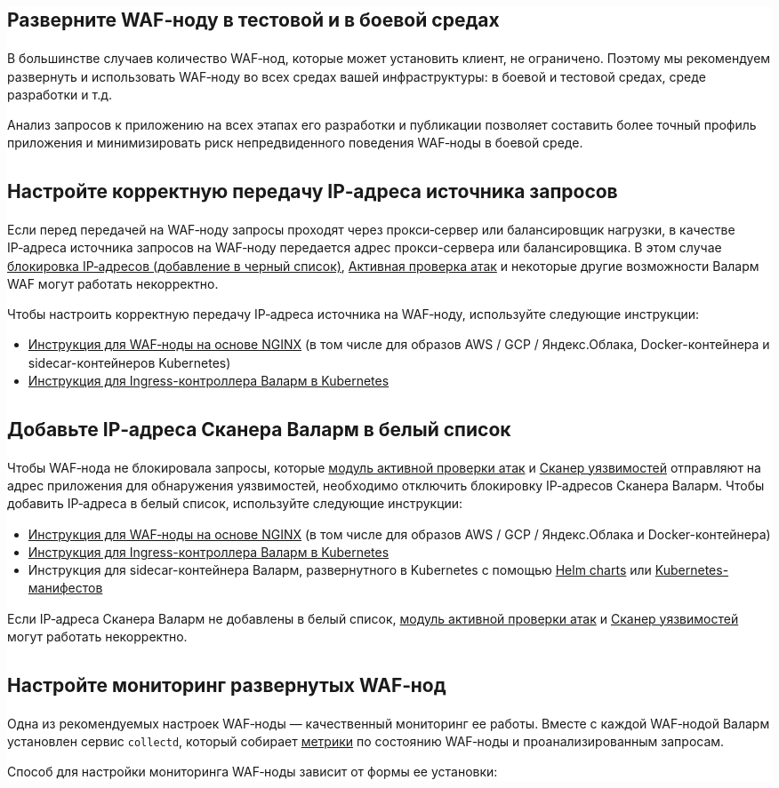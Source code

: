 ## Разверните WAF‑ноду в тестовой и в боевой средах

В большинстве случаев количество WAF‑нод, которые может установить клиент, не ограничено. Поэтому мы рекомендуем развернуть и использовать WAF‑ноду во всех средах вашей инфраструктуры: в боевой и тестовой средах, среде разработки и т.д.

Анализ запросов к приложению на всех этапах его разработки и публикации позволяет составить более точный профиль приложения и минимизировать риск непредвиденного поведения WAF‑ноды в боевой среде.

## Настройте корректную передачу IP‑адреса источника запросов

Если перед передачей на WAF‑ноду запросы проходят через прокси‑сервер или балансировщик нагрузки, в качестве IP‑адреса источника запросов на WAF‑ноду передается адрес прокси-сервера или балансировщика. В этом случае [блокировка IP‑адресов (добавление в черный список)](../admin-ru/configure-ip-blocking-ru.md), [Активная проверка атак](detecting-vulnerabilities.md#перепроверка-атак) и некоторые другие возможности Валарм WAF могут работать некорректно.

Чтобы настроить корректную передачу IP‑адреса источника на WAF‑ноду, используйте следующие инструкции:

* [Инструкция для WAF‑ноды на основе NGINX](../admin-ru/using-proxy-or-balancer-ru.md) (в том числе для образов AWS / GCP / Яндекс.Облака, Docker-контейнера и sidecar-контейнеров Kubernetes)
* [Инструкция для Ingress-контроллера Валарм в Kubernetes](../admin-ru/configuration-guides/wallarm-ingress-controller/best-practices/report-public-user-ip.md)

## Добавьте IP‑адреса Сканера Валарм в белый список

Чтобы WAF‑нода не блокировала запросы, которые [модуль активной проверки атак](detecting-vulnerabilities.md#перепроверка-атак) и [Сканер уязвимостей](detecting-vulnerabilities.md#сканер-уязвимостей) отправляют на адрес приложения для обнаружения уязвимостей, необходимо отключить блокировку IP‑адресов Сканера Валарм. Чтобы добавить IP‑адреса в белый список, используйте следующие инструкции:

* [Инструкция для WAF‑ноды на основе NGINX](../admin-ru/scanner-ips-whitelisting.md) (в том числе для образов AWS / GCP / Яндекс.Облака и Docker-контейнера)
* [Инструкция для Ingress-контроллера Валарм в Kubernetes](../admin-ru/configuration-guides/wallarm-ingress-controller/best-practices/whitelist-wallarm-ip-addresses.md)
* Инструкция для sidecar-контейнера Валарм, развернутного в Kubernetes с помощью [Helm charts](../admin-ru/installation-guides/kubernetes/wallarm-sidecar-container-helm.md) или [Kubernetes-манифестов](../admin-ru/installation-guides/kubernetes/wallarm-sidecar-container-manifest.md)

Если IP‑адреса Сканера Валарм не добавлены в белый список, [модуль активной проверки атак](detecting-vulnerabilities.md#перепроверка-атак) и [Сканер уязвимостей](detecting-vulnerabilities.md#сканер-уязвимостей) могут работать некорректно.

## Настройте мониторинг развернутых WAF‑нод

Одна из рекомендуемых настроек WAF‑ноды — качественный мониторинг ее работы. Вместе с каждой WAF‑нодой Валарм установлен сервис `collectd`, который собирает [метрики](../admin-ru/monitoring/available-metrics.md) по состоянию WAF‑ноды и проанализированным запросам.

Способ для настройки мониторинга WAF‑ноды зависит от формы ее установки:
